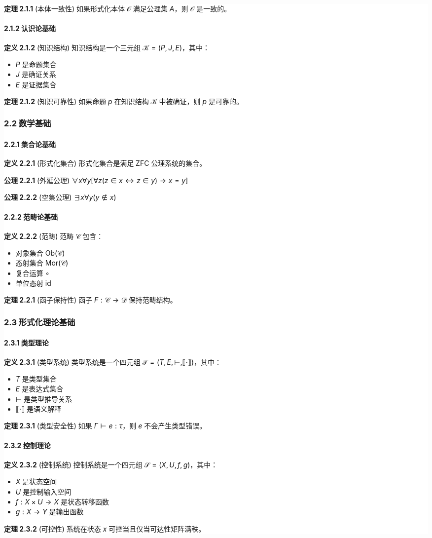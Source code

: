 **定理 2.1.1** (本体一致性) 如果形式化本体 $\mathcal{O}$ 满足公理集 $A$，则 $\mathcal{O}$ 是一致的。

#### 2.1.2 认识论基础

**定义 2.1.2** (知识结构) 知识结构是一个三元组 $\mathcal{K} = (P, J, E)$，其中：

- $P$ 是命题集合
- $J$ 是确证关系
- $E$ 是证据集合

**定理 2.1.2** (知识可靠性) 如果命题 $p$ 在知识结构 $\mathcal{K}$ 中被确证，则 $p$ 是可靠的。

### 2.2 数学基础

#### 2.2.1 集合论基础

**定义 2.2.1** (形式化集合) 形式化集合是满足 ZFC 公理系统的集合。

**公理 2.2.1** (外延公理) $\forall x \forall y [\forall z(z \in x \leftrightarrow z \in y) \rightarrow x = y]$

**公理 2.2.2** (空集公理) $\exists x \forall y(y \notin x)$

#### 2.2.2 范畴论基础

**定义 2.2.2** (范畴) 范畴 $\mathcal{C}$ 包含：

- 对象集合 $\text{Ob}(\mathcal{C})$
- 态射集合 $\text{Mor}(\mathcal{C})$
- 复合运算 $\circ$
- 单位态射 $\text{id}$

**定理 2.2.1** (函子保持性) 函子 $F: \mathcal{C} \rightarrow \mathcal{D}$ 保持范畴结构。

### 2.3 形式化理论基础

#### 2.3.1 类型理论

**定义 2.3.1** (类型系统) 类型系统是一个四元组 $\mathcal{T} = (T, E, \vdash, \llbracket \cdot \rrbracket)$，其中：

- $T$ 是类型集合
- $E$ 是表达式集合
- $\vdash$ 是类型推导关系
- $\llbracket \cdot \rrbracket$ 是语义解释

**定理 2.3.1** (类型安全性) 如果 $\Gamma \vdash e : \tau$，则 $e$ 不会产生类型错误。

#### 2.3.2 控制理论

**定义 2.3.2** (控制系统) 控制系统是一个四元组 $\mathcal{S} = (X, U, f, g)$，其中：

- $X$ 是状态空间
- $U$ 是控制输入空间
- $f: X \times U \rightarrow X$ 是状态转移函数
- $g: X \rightarrow Y$ 是输出函数

**定理 2.3.2** (可控性) 系统在状态 $x$ 可控当且仅当可达性矩阵满秩。
